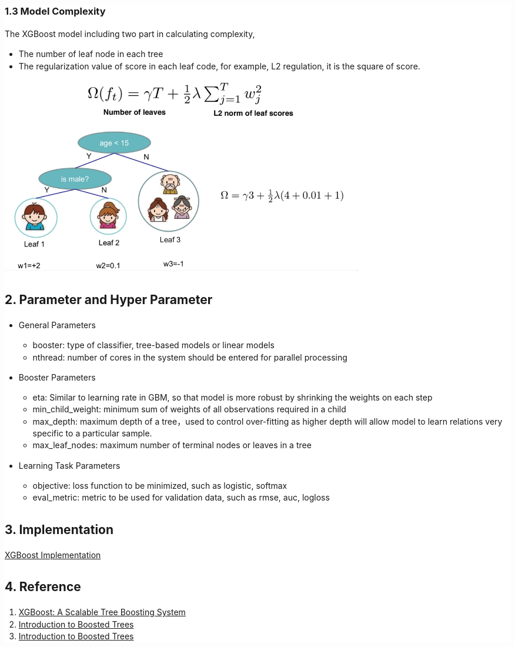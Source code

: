 
### 1.3 Model Complexity
The XGBoost model including two part in calculating complexity,
- The number of leaf node in each tree
- The regularization value of score in each leaf code, for example, L2 regulation, it is the square of score.

<img src="../images/4-complexity.png" width="600"> &nbsp;

## 2. Parameter and Hyper Parameter
- General Parameters
   - booster: type of classifier, tree-based models or linear models
   - nthread: number of cores in the system should be entered for parallel processing
- Booster Parameters
  - eta: Similar to learning rate in GBM, so that model is more robust by shrinking the weights on each step
  - min_child_weight: minimum sum of weights of all observations required in a child
  - max_depth: maximum depth of a tree，used to control over-fitting as higher depth will allow model to learn relations very specific to a particular sample.
  - max_leaf_nodes: maximum number of terminal nodes or leaves in a tree

- Learning Task Parameters
   - objective: loss function to be minimized, such as logistic, softmax
   - eval_metric:  metric to be used for validation data, such as rmse, auc, logloss


## 3. Implementation
[XGBoost Implementation](https://github.com/AprilHe/ML-Notes/blob/master/MachineLearning/5.%20Ensemble%20/5.4%20Xgboost/Xgboost.ipynb)


## 4. Reference
1. [XGBoost: A Scalable Tree Boosting System](https://arxiv.org/abs/1603.02754)
2. [Introduction to Boosted Trees](https://homes.cs.washington.edu/~tqchen/pdf/BoostedTree.pdf)
3. [Introduction to Boosted Trees](https://xgboost.readthedocs.io/en/latest/tutorials/model.html)
